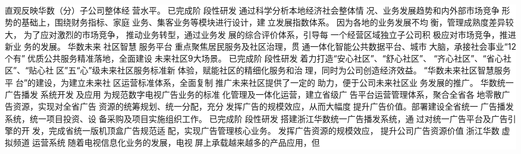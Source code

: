 直观反映华数（分）子公司整体经
营水平。
已完成阶
段性研发
通过科学分析本地经济社会整体情
况、业务发展趋势和内外部市场竞争
形势的基础上，围绕财务指标、家庭
业务、集客业务等模块进行设计，建
立发展指数体系。
因为各地的业务发展不均
衡，管理成熟度差异较大，
为了应对激烈的市场竞争，
推动业务转型，通过业务发
展的综合评价体系，引导每
一个经营区域独立子公司积
极应对市场竞争，推进新业
务的发展。
华数未来
社区智慧
服务平台
重点聚焦居民服务及社区治理，贯
通一体化智能公共数据平台、城市
大脑，承接社会事业“12个有”
优质公共服务精准落地，全面建设
未来社区9大场景。
已完成阶
段性研发
着力打造“安心社区”、“舒心社区”、
“齐心社区”、“省心社区”、“贴心社
区”五“心”级未来社区服务标准新
体验，赋能社区的精细化服务和治
理，同时为公司创造经济效益。
“华数未来社区智慧服务平
台”的建设，为建立未来社
区运营标准体系，全面复制
推广未来社区提供了一定的
助力，便于公司未来社区业
务发展的推广。
华数统一
广告播发
系统开发
及应用
为规范数字电视广告业务的标准
化管理及一体化运营，建立省级广
告平台运营管理体系，聚合全省各
地零散广告资源，实现对全省广告
资源的统筹规划、统一分配，充分
发挥广告的规模效应，从而大幅度
提升广告价值。部署建设全省统一
广告播发系统，统一项目投资、设
备采购及项目实施组织工作。
已完成阶
段性研发
搭建浙江华数统一广告播发系统，通
过对统一广告平台及广告引擎的开
发，完成省统一版机顶盒广告规范适
配，实现广告管理核心业务。
发挥广告资源的规模效应，
提升公司广告资源价值
浙江华数
虚拟频道
运营系统
随着电视信息化业务的发展，电视
屏上承载越来越多的产品应用，但
